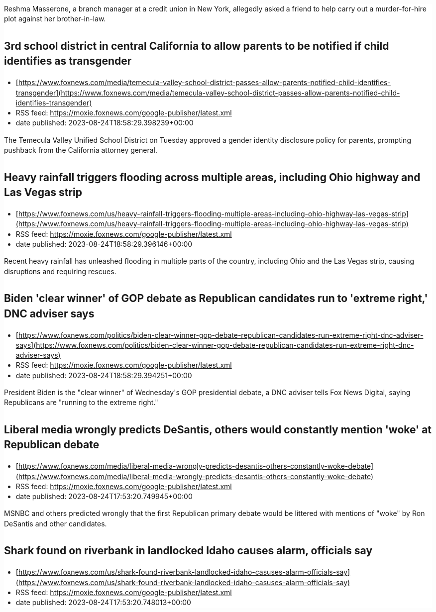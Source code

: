Reshma Masserone, a branch manager at a credit union in New York, allegedly asked a friend to help carry out a murder-for-hire plot against her brother-in-law.

## 3rd school district in central California to allow parents to be notified if child identifies as transgender
 - [https://www.foxnews.com/media/temecula-valley-school-district-passes-allow-parents-notified-child-identifies-transgender](https://www.foxnews.com/media/temecula-valley-school-district-passes-allow-parents-notified-child-identifies-transgender)
 - RSS feed: https://moxie.foxnews.com/google-publisher/latest.xml
 - date published: 2023-08-24T18:58:29.398239+00:00

The Temecula Valley Unified School District on Tuesday approved a gender identity disclosure policy for parents, prompting pushback from the California attorney general.

## Heavy rainfall triggers flooding across multiple areas, including Ohio highway and Las Vegas strip
 - [https://www.foxnews.com/us/heavy-rainfall-triggers-flooding-multiple-areas-including-ohio-highway-las-vegas-strip](https://www.foxnews.com/us/heavy-rainfall-triggers-flooding-multiple-areas-including-ohio-highway-las-vegas-strip)
 - RSS feed: https://moxie.foxnews.com/google-publisher/latest.xml
 - date published: 2023-08-24T18:58:29.396146+00:00

Recent heavy rainfall has unleashed flooding in multiple parts of the country, including Ohio and the Las Vegas strip, causing disruptions and requiring rescues.

## Biden 'clear winner' of GOP debate as Republican candidates run to 'extreme right,' DNC adviser says
 - [https://www.foxnews.com/politics/biden-clear-winner-gop-debate-republican-candidates-run-extreme-right-dnc-adviser-says](https://www.foxnews.com/politics/biden-clear-winner-gop-debate-republican-candidates-run-extreme-right-dnc-adviser-says)
 - RSS feed: https://moxie.foxnews.com/google-publisher/latest.xml
 - date published: 2023-08-24T18:58:29.394251+00:00

President Biden is the &quot;clear winner&quot; of Wednesday&apos;s GOP presidential debate, a DNC adviser tells Fox News Digital, saying Republicans are &quot;running to the extreme right.&quot;

## Liberal media wrongly predicts DeSantis, others would constantly mention 'woke' at Republican debate
 - [https://www.foxnews.com/media/liberal-media-wrongly-predicts-desantis-others-constantly-woke-debate](https://www.foxnews.com/media/liberal-media-wrongly-predicts-desantis-others-constantly-woke-debate)
 - RSS feed: https://moxie.foxnews.com/google-publisher/latest.xml
 - date published: 2023-08-24T17:53:20.749945+00:00

MSNBC and others predicted wrongly that the first Republican primary debate would be littered with mentions of &quot;woke&quot; by Ron DeSantis and other candidates.

## Shark found on riverbank in landlocked Idaho causes alarm, officials say
 - [https://www.foxnews.com/us/shark-found-riverbank-landlocked-idaho-casuses-alarm-officials-say](https://www.foxnews.com/us/shark-found-riverbank-landlocked-idaho-casuses-alarm-officials-say)
 - RSS feed: https://moxie.foxnews.com/google-publisher/latest.xml
 - date published: 2023-08-24T17:53:20.748013+00:00
